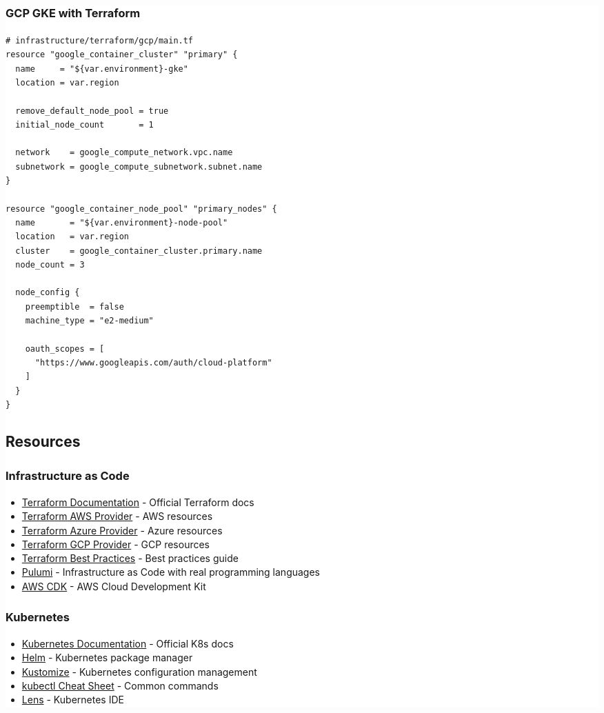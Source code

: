### GCP GKE with Terraform

```hcl
# infrastructure/terraform/gcp/main.tf
resource "google_container_cluster" "primary" {
  name     = "${var.environment}-gke"
  location = var.region

  remove_default_node_pool = true
  initial_node_count       = 1

  network    = google_compute_network.vpc.name
  subnetwork = google_compute_subnetwork.subnet.name
}

resource "google_container_node_pool" "primary_nodes" {
  name       = "${var.environment}-node-pool"
  location   = var.region
  cluster    = google_container_cluster.primary.name
  node_count = 3

  node_config {
    preemptible  = false
    machine_type = "e2-medium"

    oauth_scopes = [
      "https://www.googleapis.com/auth/cloud-platform"
    ]
  }
}
```

## Resources

### Infrastructure as Code
- [Terraform Documentation](https://developer.hashicorp.com/terraform/docs) - Official Terraform docs
- [Terraform AWS Provider](https://registry.terraform.io/providers/hashicorp/aws/latest/docs) - AWS resources
- [Terraform Azure Provider](https://registry.terraform.io/providers/hashicorp/azurerm/latest/docs) - Azure resources
- [Terraform GCP Provider](https://registry.terraform.io/providers/hashicorp/google/latest/docs) - GCP resources
- [Terraform Best Practices](https://www.terraform-best-practices.com/) - Best practices guide
- [Pulumi](https://www.pulumi.com/docs/) - Infrastructure as Code with real programming languages
- [AWS CDK](https://docs.aws.amazon.com/cdk/) - AWS Cloud Development Kit

### Kubernetes
- [Kubernetes Documentation](https://kubernetes.io/docs/) - Official K8s docs
- [Helm](https://helm.sh/docs/) - Kubernetes package manager
- [Kustomize](https://kustomize.io/) - Kubernetes configuration management
- [kubectl Cheat Sheet](https://kubernetes.io/docs/reference/kubectl/cheatsheet/) - Common commands
- [Lens](https://k8slens.dev/) - Kubernetes IDE
